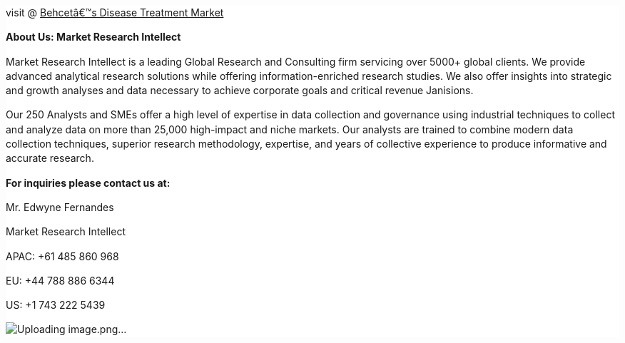 visit&nbsp;@</strong>&nbsp;</span><span class="font-[700]"><a href="https://www.marketresearchintellect.com/product/behcets-disease-treatment-market/?utm_source=Linkedin&utm_medium=858" target="_blank" data-tracking-control-name="article-ssr-frontend-pulse_little-text-block" data-tracking-will-navigate="" data-test-link="">Behcetâ€™s Disease Treatment Market</a></span></p><p><strong><span class="font-[700]">About Us: Market Research Intellect</span></strong></p><p><span class="">Market Research Intellect is a leading Global Research and Consulting firm servicing over 5000+ global clients. We provide advanced analytical research solutions while offering information-enriched research studies.&nbsp;</span>We also offer insights into strategic and growth analyses and data necessary to achieve corporate goals and critical revenue Janisions.</p><p><span class="">Our 250 Analysts and SMEs offer a high level of expertise in data collection and governance using industrial techniques to collect and analyze data on more than 25,000 high-impact and niche markets. Our analysts are trained to combine modern data collection techniques, superior research methodology, expertise, and years of collective experience to produce informative and accurate research.</span></p><p><strong>For inquiries please contact us at:</strong></p><p>Mr. Edwyne Fernandes</p><p>Market Research Intellect</p><p>APAC: +61 485 860 968</p><p>EU: +44 788 886 6344</p><p>US: +1 743 222 5439</p>
![Uploading image.png…]()
